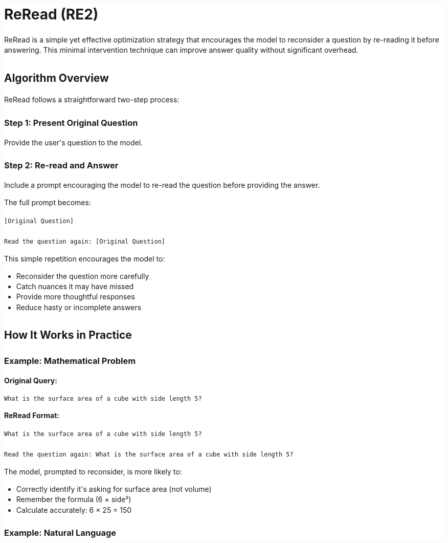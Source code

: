 # ReRead (RE2)

ReRead is a simple yet effective optimization strategy that encourages the model to reconsider a question by re-reading it before answering. This minimal intervention technique can improve answer quality without significant overhead.

## Algorithm Overview

ReRead follows a straightforward two-step process:

### Step 1: Present Original Question
Provide the user's question to the model.

### Step 2: Re-read and Answer
Include a prompt encouraging the model to re-read the question before providing the answer.

The full prompt becomes:
```
[Original Question]

Read the question again: [Original Question]
```

This simple repetition encourages the model to:
- Reconsider the question more carefully
- Catch nuances it may have missed
- Provide more thoughtful responses
- Reduce hasty or incomplete answers

## How It Works in Practice

### Example: Mathematical Problem

**Original Query:**
```
What is the surface area of a cube with side length 5?
```

**ReRead Format:**
```
What is the surface area of a cube with side length 5?

Read the question again: What is the surface area of a cube with side length 5?
```

The model, prompted to reconsider, is more likely to:
- Correctly identify it's asking for surface area (not volume)
- Remember the formula (6 × side²)
- Calculate accurately: 6 × 25 = 150

### Example: Natural Language

